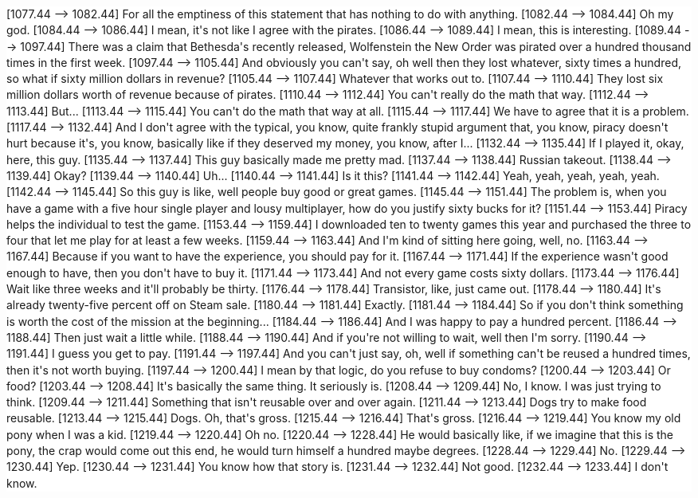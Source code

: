 [1077.44 --> 1082.44]  For all the emptiness of this statement that has nothing to do with anything.
[1082.44 --> 1084.44]  Oh my god.
[1084.44 --> 1086.44]  I mean, it's not like I agree with the pirates.
[1086.44 --> 1089.44]  I mean, this is interesting.
[1089.44 --> 1097.44]  There was a claim that Bethesda's recently released, Wolfenstein the New Order was pirated over a hundred thousand times in the first week.
[1097.44 --> 1105.44]  And obviously you can't say, oh well then they lost whatever, sixty times a hundred, so what if sixty million dollars in revenue?
[1105.44 --> 1107.44]  Whatever that works out to.
[1107.44 --> 1110.44]  They lost six million dollars worth of revenue because of pirates.
[1110.44 --> 1112.44]  You can't really do the math that way.
[1112.44 --> 1113.44]  But...
[1113.44 --> 1115.44]  You can't do the math that way at all.
[1115.44 --> 1117.44]  We have to agree that it is a problem.
[1117.44 --> 1132.44]  And I don't agree with the typical, you know, quite frankly stupid argument that, you know, piracy doesn't hurt because it's, you know, basically like if they deserved my money, you know, after I...
[1132.44 --> 1135.44]  If I played it, okay, here, this guy.
[1135.44 --> 1137.44]  This guy basically made me pretty mad.
[1137.44 --> 1138.44]  Russian takeout.
[1138.44 --> 1139.44]  Okay?
[1139.44 --> 1140.44]  Uh...
[1140.44 --> 1141.44]  Is it this?
[1141.44 --> 1142.44]  Yeah, yeah, yeah, yeah, yeah.
[1142.44 --> 1145.44]  So this guy is like, well people buy good or great games.
[1145.44 --> 1151.44]  The problem is, when you have a game with a five hour single player and lousy multiplayer, how do you justify sixty bucks for it?
[1151.44 --> 1153.44]  Piracy helps the individual to test the game.
[1153.44 --> 1159.44]  I downloaded ten to twenty games this year and purchased the three to four that let me play for at least a few weeks.
[1159.44 --> 1163.44]  And I'm kind of sitting here going, well, no.
[1163.44 --> 1167.44]  Because if you want to have the experience, you should pay for it.
[1167.44 --> 1171.44]  If the experience wasn't good enough to have, then you don't have to buy it.
[1171.44 --> 1173.44]  And not every game costs sixty dollars.
[1173.44 --> 1176.44]  Wait like three weeks and it'll probably be thirty.
[1176.44 --> 1178.44]  Transistor, like, just came out.
[1178.44 --> 1180.44]  It's already twenty-five percent off on Steam sale.
[1180.44 --> 1181.44]  Exactly.
[1181.44 --> 1184.44]  So if you don't think something is worth the cost of the mission at the beginning...
[1184.44 --> 1186.44]  And I was happy to pay a hundred percent.
[1186.44 --> 1188.44]  Then just wait a little while.
[1188.44 --> 1190.44]  And if you're not willing to wait, well then I'm sorry.
[1190.44 --> 1191.44]  I guess you get to pay.
[1191.44 --> 1197.44]  And you can't just say, oh, well if something can't be reused a hundred times, then it's not worth buying.
[1197.44 --> 1200.44]  I mean by that logic, do you refuse to buy condoms?
[1200.44 --> 1203.44]  Or food?
[1203.44 --> 1208.44]  It's basically the same thing. It seriously is.
[1208.44 --> 1209.44]  No, I know. I was just trying to think.
[1209.44 --> 1211.44]  Something that isn't reusable over and over again.
[1211.44 --> 1213.44]  Dogs try to make food reusable.
[1213.44 --> 1215.44]  Dogs. Oh, that's gross.
[1215.44 --> 1216.44]  That's gross.
[1216.44 --> 1219.44]  You know my old pony when I was a kid.
[1219.44 --> 1220.44]  Oh no.
[1220.44 --> 1228.44]  He would basically like, if we imagine that this is the pony, the crap would come out this end, he would turn himself a hundred maybe degrees.
[1228.44 --> 1229.44]  No.
[1229.44 --> 1230.44]  Yep.
[1230.44 --> 1231.44]  You know how that story is.
[1231.44 --> 1232.44]  Not good.
[1232.44 --> 1233.44]  I don't know.